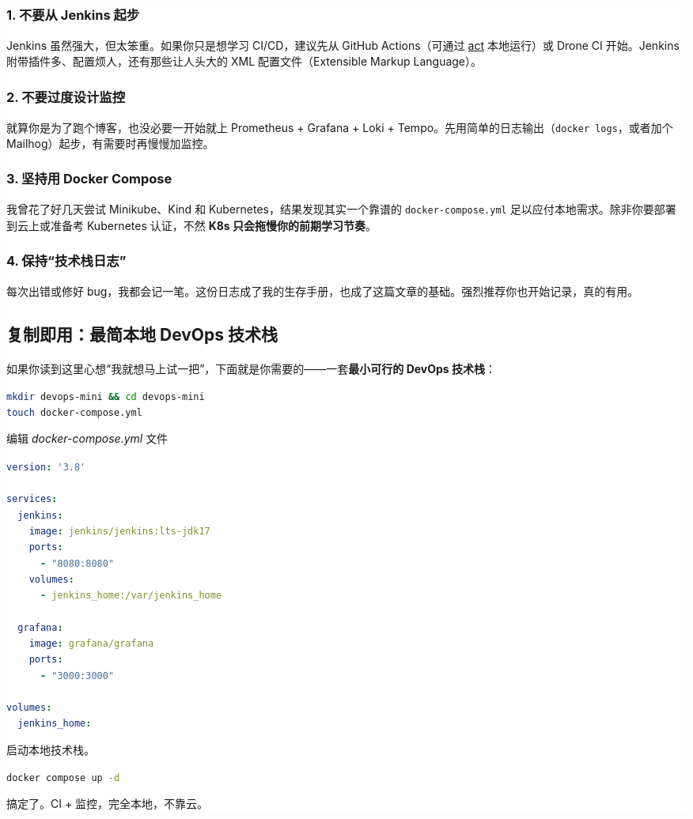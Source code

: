 ### 1. 不要从 Jenkins 起步  
Jenkins 虽然强大，但太笨重。如果你只是想学习 CI/CD，建议先从 GitHub Actions（可通过 [act](https://github.com/nektos/act) 本地运行）或 Drone CI 开始。Jenkins 附带插件多、配置烦人，还有那些让人头大的 XML 配置文件（Extensible Markup Language）。

### 2. 不要过度设计监控  
就算你是为了跑个博客，也没必要一开始就上 Prometheus + Grafana + Loki + Tempo。先用简单的日志输出（`docker logs`，或者加个 Mailhog）起步，有需要时再慢慢加监控。

### 3. 坚持用 Docker Compose  
我曾花了好几天尝试 Minikube、Kind 和 Kubernetes，结果发现其实一个靠谱的 `docker-compose.yml` 足以应付本地需求。除非你要部署到云上或准备考 Kubernetes 认证，不然 **K8s 只会拖慢你的前期学习节奏**。

### 4. 保持“技术栈日志”  
每次出错或修好 bug，我都会记一笔。这份日志成了我的生存手册，也成了这篇文章的基础。强烈推荐你也开始记录，真的有用。

## 复制即用：最简本地 DevOps 技术栈

如果你读到这里心想“我就想马上试一把”，下面就是你需要的——一套**最小可行的 DevOps 技术栈**：

```bash
mkdir devops-mini && cd devops-mini
touch docker-compose.yml
```


编辑 *docker-compose.yml* 文件

```yaml
version: '3.8'

services:
  jenkins:
    image: jenkins/jenkins:lts-jdk17
    ports:
      - "8080:8080"
    volumes:
      - jenkins_home:/var/jenkins_home

  grafana:
    image: grafana/grafana
    ports:
      - "3000:3000"

volumes:
  jenkins_home:
```

启动本地技术栈。

```bash
docker compose up -d
```

搞定了。CI + 监控，完全本地，不靠云。
